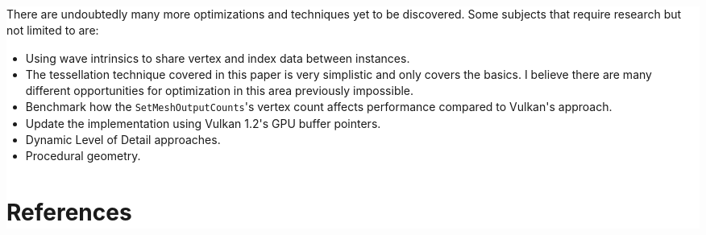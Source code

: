 There are undoubtedly many more optimizations and techniques yet to be discovered. Some subjects that require research but not limited to are:

* Using wave intrinsics to share vertex and index data between instances.
* The tessellation technique covered in this paper is very simplistic and only covers the basics. I believe there are many different opportunities for optimization in this area previously impossible.
* Benchmark how the `SetMeshOutputCounts`'s vertex count affects performance compared to Vulkan's approach.
* Update the implementation using Vulkan 1.2's GPU buffer pointers.
* Dynamic Level of Detail approaches.
* Procedural geometry.

# References

